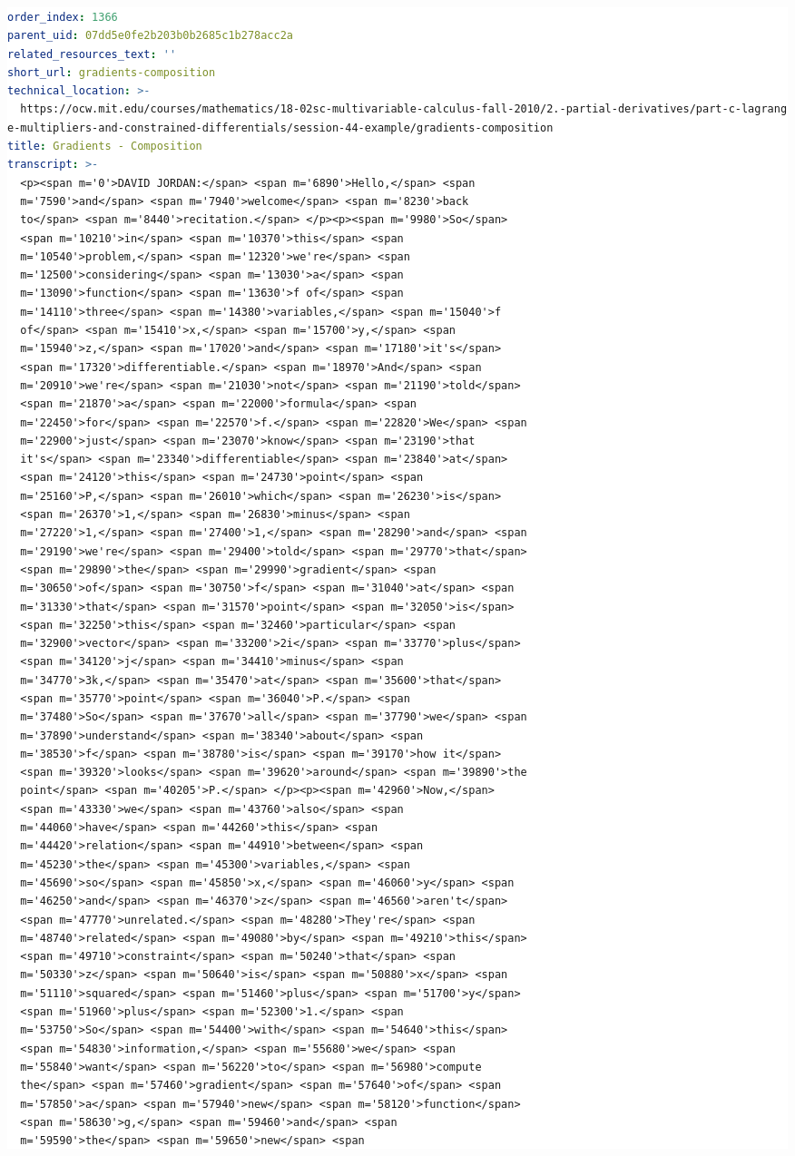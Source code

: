 ```yaml
order_index: 1366
parent_uid: 07dd5e0fe2b203b0b2685c1b278acc2a
related_resources_text: ''
short_url: gradients-composition
technical_location: >-
  https://ocw.mit.edu/courses/mathematics/18-02sc-multivariable-calculus-fall-2010/2.-partial-derivatives/part-c-lagrange-multipliers-and-constrained-differentials/session-44-example/gradients-composition
title: Gradients - Composition
transcript: >-
  <p><span m='0'>DAVID JORDAN:</span> <span m='6890'>Hello,</span> <span
  m='7590'>and</span> <span m='7940'>welcome</span> <span m='8230'>back
  to</span> <span m='8440'>recitation.</span> </p><p><span m='9980'>So</span>
  <span m='10210'>in</span> <span m='10370'>this</span> <span
  m='10540'>problem,</span> <span m='12320'>we're</span> <span
  m='12500'>considering</span> <span m='13030'>a</span> <span
  m='13090'>function</span> <span m='13630'>f of</span> <span
  m='14110'>three</span> <span m='14380'>variables,</span> <span m='15040'>f
  of</span> <span m='15410'>x,</span> <span m='15700'>y,</span> <span
  m='15940'>z,</span> <span m='17020'>and</span> <span m='17180'>it's</span>
  <span m='17320'>differentiable.</span> <span m='18970'>And</span> <span
  m='20910'>we're</span> <span m='21030'>not</span> <span m='21190'>told</span>
  <span m='21870'>a</span> <span m='22000'>formula</span> <span
  m='22450'>for</span> <span m='22570'>f.</span> <span m='22820'>We</span> <span
  m='22900'>just</span> <span m='23070'>know</span> <span m='23190'>that
  it's</span> <span m='23340'>differentiable</span> <span m='23840'>at</span>
  <span m='24120'>this</span> <span m='24730'>point</span> <span
  m='25160'>P,</span> <span m='26010'>which</span> <span m='26230'>is</span>
  <span m='26370'>1,</span> <span m='26830'>minus</span> <span
  m='27220'>1,</span> <span m='27400'>1,</span> <span m='28290'>and</span> <span
  m='29190'>we're</span> <span m='29400'>told</span> <span m='29770'>that</span>
  <span m='29890'>the</span> <span m='29990'>gradient</span> <span
  m='30650'>of</span> <span m='30750'>f</span> <span m='31040'>at</span> <span
  m='31330'>that</span> <span m='31570'>point</span> <span m='32050'>is</span>
  <span m='32250'>this</span> <span m='32460'>particular</span> <span
  m='32900'>vector</span> <span m='33200'>2i</span> <span m='33770'>plus</span>
  <span m='34120'>j</span> <span m='34410'>minus</span> <span
  m='34770'>3k,</span> <span m='35470'>at</span> <span m='35600'>that</span>
  <span m='35770'>point</span> <span m='36040'>P.</span> <span
  m='37480'>So</span> <span m='37670'>all</span> <span m='37790'>we</span> <span
  m='37890'>understand</span> <span m='38340'>about</span> <span
  m='38530'>f</span> <span m='38780'>is</span> <span m='39170'>how it</span>
  <span m='39320'>looks</span> <span m='39620'>around</span> <span m='39890'>the
  point</span> <span m='40205'>P.</span> </p><p><span m='42960'>Now,</span>
  <span m='43330'>we</span> <span m='43760'>also</span> <span
  m='44060'>have</span> <span m='44260'>this</span> <span
  m='44420'>relation</span> <span m='44910'>between</span> <span
  m='45230'>the</span> <span m='45300'>variables,</span> <span
  m='45690'>so</span> <span m='45850'>x,</span> <span m='46060'>y</span> <span
  m='46250'>and</span> <span m='46370'>z</span> <span m='46560'>aren't</span>
  <span m='47770'>unrelated.</span> <span m='48280'>They're</span> <span
  m='48740'>related</span> <span m='49080'>by</span> <span m='49210'>this</span>
  <span m='49710'>constraint</span> <span m='50240'>that</span> <span
  m='50330'>z</span> <span m='50640'>is</span> <span m='50880'>x</span> <span
  m='51110'>squared</span> <span m='51460'>plus</span> <span m='51700'>y</span>
  <span m='51960'>plus</span> <span m='52300'>1.</span> <span
  m='53750'>So</span> <span m='54400'>with</span> <span m='54640'>this</span>
  <span m='54830'>information,</span> <span m='55680'>we</span> <span
  m='55840'>want</span> <span m='56220'>to</span> <span m='56980'>compute
  the</span> <span m='57460'>gradient</span> <span m='57640'>of</span> <span
  m='57850'>a</span> <span m='57940'>new</span> <span m='58120'>function</span>
  <span m='58630'>g,</span> <span m='59460'>and</span> <span
  m='59590'>the</span> <span m='59650'>new</span> <span
```